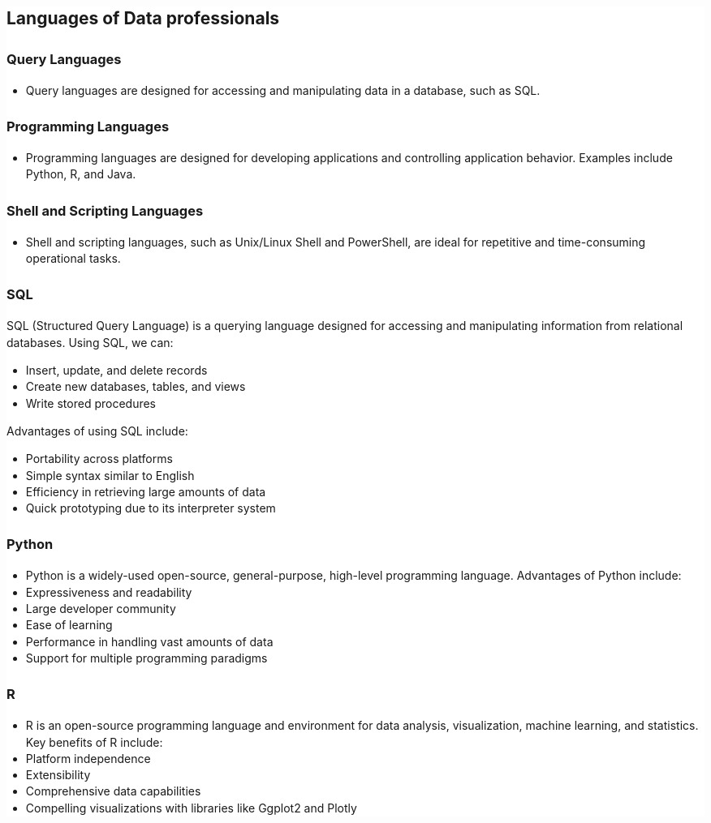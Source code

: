 
## Languages of Data professionals


### Query Languages

- Query languages are designed for accessing and manipulating data in a database, such as SQL.

### Programming Languages

- Programming languages are designed for developing applications and controlling application behavior. Examples include Python, R, and Java.

### Shell and Scripting Languages

- Shell and scripting languages, such as Unix/Linux Shell and PowerShell, are ideal for repetitive and time-consuming operational tasks.


### SQL

SQL (Structured Query Language) is a querying language designed for accessing and manipulating information from relational databases. Using SQL, we can:

- Insert, update, and delete records
- Create new databases, tables, and views
- Write stored procedures

Advantages of using SQL include:

- Portability across platforms
- Simple syntax similar to English
- Efficiency in retrieving large amounts of data
- Quick prototyping due to its interpreter system

### Python

- Python is a widely-used open-source, general-purpose, high-level programming language. Advantages of Python include:
- Expressiveness and readability
- Large developer community
- Ease of learning
- Performance in handling vast amounts of data
- Support for multiple programming paradigms

### R

- R is an open-source programming language and environment for data analysis, visualization, machine learning, and statistics. Key benefits of R include:
- Platform independence
- Extensibility
- Comprehensive data capabilities
- Compelling visualizations with libraries like Ggplot2 and Plotly
